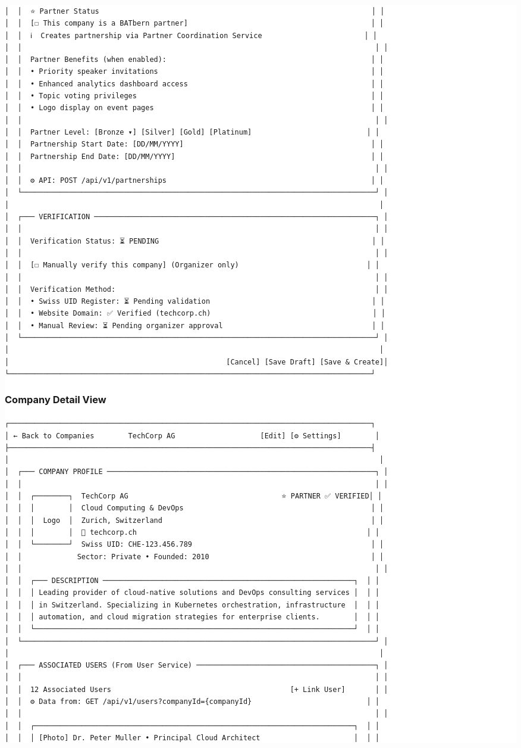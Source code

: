 ```
│  │  ⭐ Partner Status                                                                │ │
│  │  [☐ This company is a BATbern partner]                                           │ │
│  │  ℹ️  Creates partnership via Partner Coordination Service                        │ │
│  │                                                                                   │ │
│  │  Partner Benefits (when enabled):                                                │ │
│  │  • Priority speaker invitations                                                  │ │
│  │  • Enhanced analytics dashboard access                                           │ │
│  │  • Topic voting privileges                                                       │ │
│  │  • Logo display on event pages                                                   │ │
│  │                                                                                   │ │
│  │  Partner Level: [Bronze ▾] [Silver] [Gold] [Platinum]                           │ │
│  │  Partnership Start Date: [DD/MM/YYYY]                                            │ │
│  │  Partnership End Date: [DD/MM/YYYY]                                              │ │
│  │                                                                                   │ │
│  │  ⚙️ API: POST /api/v1/partnerships                                                │ │
│  └───────────────────────────────────────────────────────────────────────────────────┘ │
│                                                                                       │
│  ┌─── VERIFICATION ──────────────────────────────────────────────────────────────────┐ │
│  │                                                                                   │ │
│  │  Verification Status: ⏳ PENDING                                                  │ │
│  │                                                                                   │ │
│  │  [☐ Manually verify this company] (Organizer only)                              │ │
│  │                                                                                   │ │
│  │  Verification Method:                                                             │ │
│  │  • Swiss UID Register: ⏳ Pending validation                                      │ │
│  │  • Website Domain: ✅ Verified (techcorp.ch)                                      │ │
│  │  • Manual Review: ⏳ Pending organizer approval                                   │ │
│  └───────────────────────────────────────────────────────────────────────────────────┘ │
│                                                                                       │
│                                                   [Cancel] [Save Draft] [Save & Create]│
└─────────────────────────────────────────────────────────────────────────────────────┘
```

### Company Detail View

```
┌─────────────────────────────────────────────────────────────────────────────────────┐
│ ← Back to Companies        TechCorp AG                    [Edit] [⚙ Settings]        │
├─────────────────────────────────────────────────────────────────────────────────────┤
│                                                                                       │
│  ┌─── COMPANY PROFILE ───────────────────────────────────────────────────────────────┐ │
│  │                                                                                   │ │
│  │  ┌────────┐  TechCorp AG                                    ⭐ PARTNER ✅ VERIFIED│ │
│  │  │        │  Cloud Computing & DevOps                                            │ │
│  │  │  Logo  │  Zurich, Switzerland                                                 │ │
│  │  │        │  🔗 techcorp.ch                                                      │ │
│  │  └────────┘  Swiss UID: CHE-123.456.789                                          │ │
│  │             Sector: Private • Founded: 2010                                      │ │
│  │                                                                                   │ │
│  │  ┌─── DESCRIPTION ───────────────────────────────────────────────────────────┐  │ │
│  │  │ Leading provider of cloud-native solutions and DevOps consulting services │  │ │
│  │  │ in Switzerland. Specializing in Kubernetes orchestration, infrastructure  │  │ │
│  │  │ automation, and cloud migration strategies for enterprise clients.        │  │ │
│  │  └───────────────────────────────────────────────────────────────────────────┘  │ │
│  └───────────────────────────────────────────────────────────────────────────────────┘ │
│                                                                                       │
│  ┌─── ASSOCIATED USERS (From User Service) ──────────────────────────────────────────┐ │
│  │                                                                                   │ │
│  │  12 Associated Users                                          [+ Link User]       │ │
│  │  ⚙️ Data from: GET /api/v1/users?companyId={companyId}                           │ │
│  │                                                                                   │ │
│  │  ┌───────────────────────────────────────────────────────────────────────────┐  │ │
│  │  │ [Photo] Dr. Peter Muller • Principal Cloud Architect                      │  │ │
```